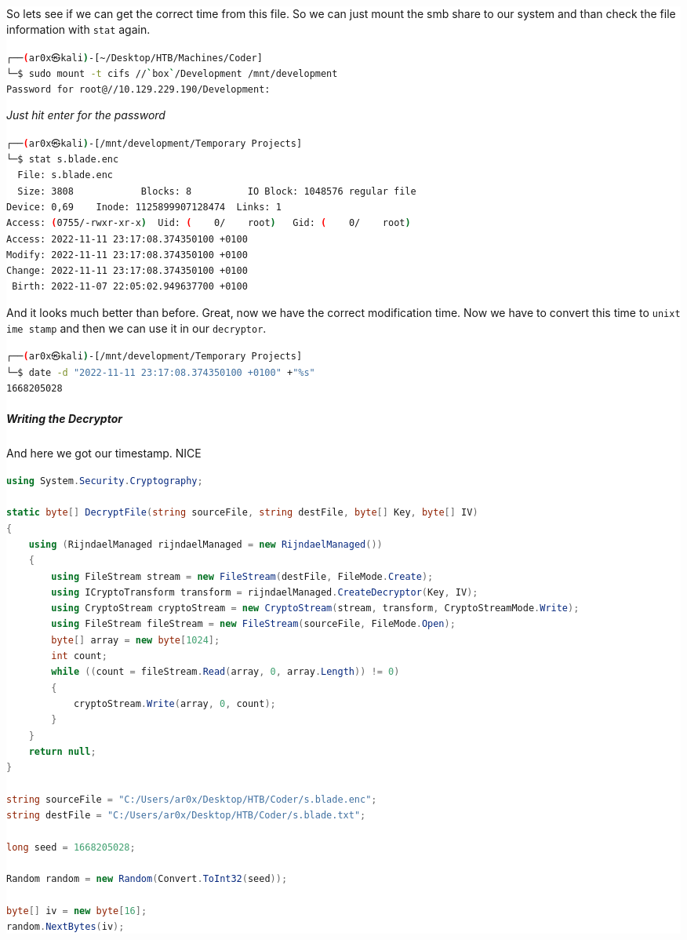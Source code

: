 So lets see if we can get the correct time from this file. So we can just mount the smb share to our system and than check the file information with `stat` again.

```bash
┌──(ar0x㉿kali)-[~/Desktop/HTB/Machines/Coder]
└─$ sudo mount -t cifs //`box`/Development /mnt/development
Password for root@//10.129.229.190/Development:
```

*Just hit enter for the password*

```bash
┌──(ar0x㉿kali)-[/mnt/development/Temporary Projects]
└─$ stat s.blade.enc
  File: s.blade.enc
  Size: 3808            Blocks: 8          IO Block: 1048576 regular file
Device: 0,69    Inode: 1125899907128474  Links: 1
Access: (0755/-rwxr-xr-x)  Uid: (    0/    root)   Gid: (    0/    root)
Access: 2022-11-11 23:17:08.374350100 +0100
Modify: 2022-11-11 23:17:08.374350100 +0100
Change: 2022-11-11 23:17:08.374350100 +0100
 Birth: 2022-11-07 22:05:02.949637700 +0100
```

And it looks much better than before. Great, now we have the correct modification time. Now we have to convert this time to `unixtime stamp` and then we can use it in our `decryptor`.

```bash
┌──(ar0x㉿kali)-[/mnt/development/Temporary Projects]
└─$ date -d "2022-11-11 23:17:08.374350100 +0100" +"%s"
1668205028
```

##### Writing the Decryptor 

And here we got our timestamp. NICE

```csharp
using System.Security.Cryptography;

static byte[] DecryptFile(string sourceFile, string destFile, byte[] Key, byte[] IV)
{
    using (RijndaelManaged rijndaelManaged = new RijndaelManaged())
    {
        using FileStream stream = new FileStream(destFile, FileMode.Create);
        using ICryptoTransform transform = rijndaelManaged.CreateDecryptor(Key, IV);
        using CryptoStream cryptoStream = new CryptoStream(stream, transform, CryptoStreamMode.Write);
        using FileStream fileStream = new FileStream(sourceFile, FileMode.Open);
        byte[] array = new byte[1024];
        int count;
        while ((count = fileStream.Read(array, 0, array.Length)) != 0)
        {
            cryptoStream.Write(array, 0, count);
        }
    }
    return null;
}

string sourceFile = "C:/Users/ar0x/Desktop/HTB/Coder/s.blade.enc";
string destFile = "C:/Users/ar0x/Desktop/HTB/Coder/s.blade.txt";

long seed = 1668205028;

Random random = new Random(Convert.ToInt32(seed));

byte[] iv = new byte[16];
random.NextBytes(iv);
```